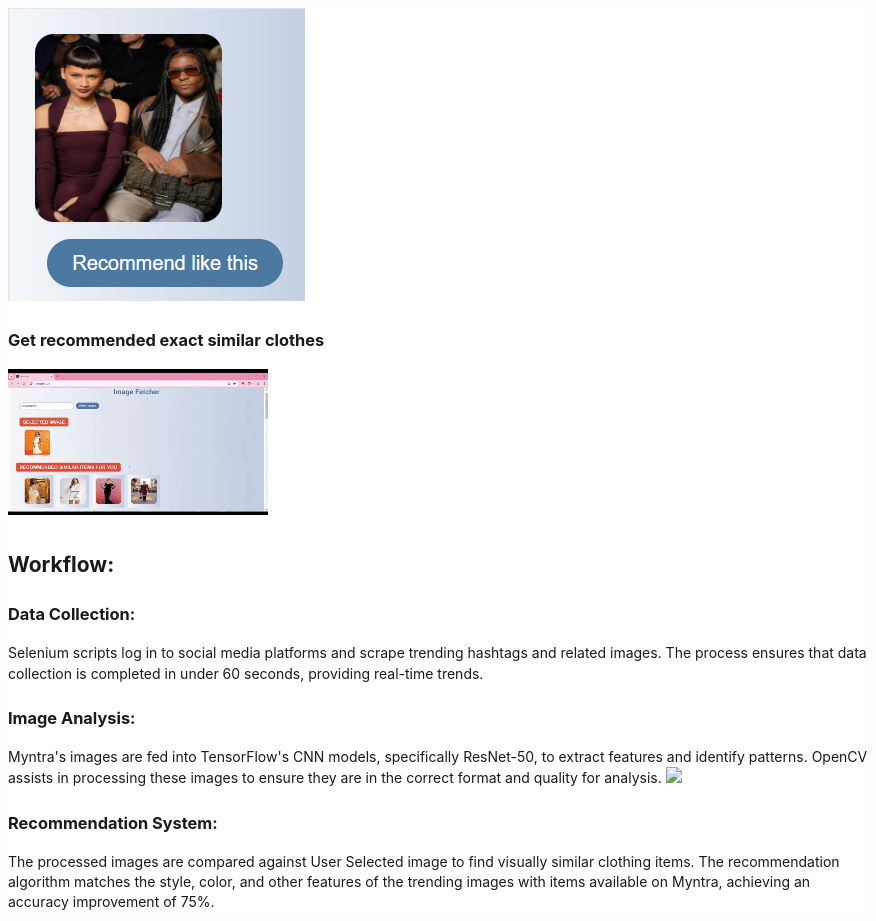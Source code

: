 ![](https://github.com/Riya79hp/TrendLensmyntra/blob/main/Readme_assests/Screenshot%202024-07-12%20181046.png)
### Get recommended exact similar clothes

![](https://github.com/Riya79hp/TrendLensmyntra/blob/main/Readme_assests/Untitled%20video%20-%20Made%20with%20Clipchamp%20(1).gif)

## Workflow:

### Data Collection:
Selenium scripts log in to social media platforms and scrape trending hashtags and related images. The process ensures that data collection is completed in under 60 seconds, providing real-time trends.

### Image Analysis:
Myntra's images are fed into TensorFlow's CNN models, specifically ResNet-50, to extract features and identify patterns.
OpenCV assists in processing these images to ensure they are in the correct format and quality for analysis.
![](https://github.com/Riya79hp/TrendLens/blob/main/Screenshot%202024-07-13%20023205.png)





### Recommendation System:
The processed images are compared against User Selected image to find visually similar clothing items.
The recommendation algorithm matches the style, color, and other features of the trending images with items available on Myntra, achieving an accuracy improvement of 75%.
